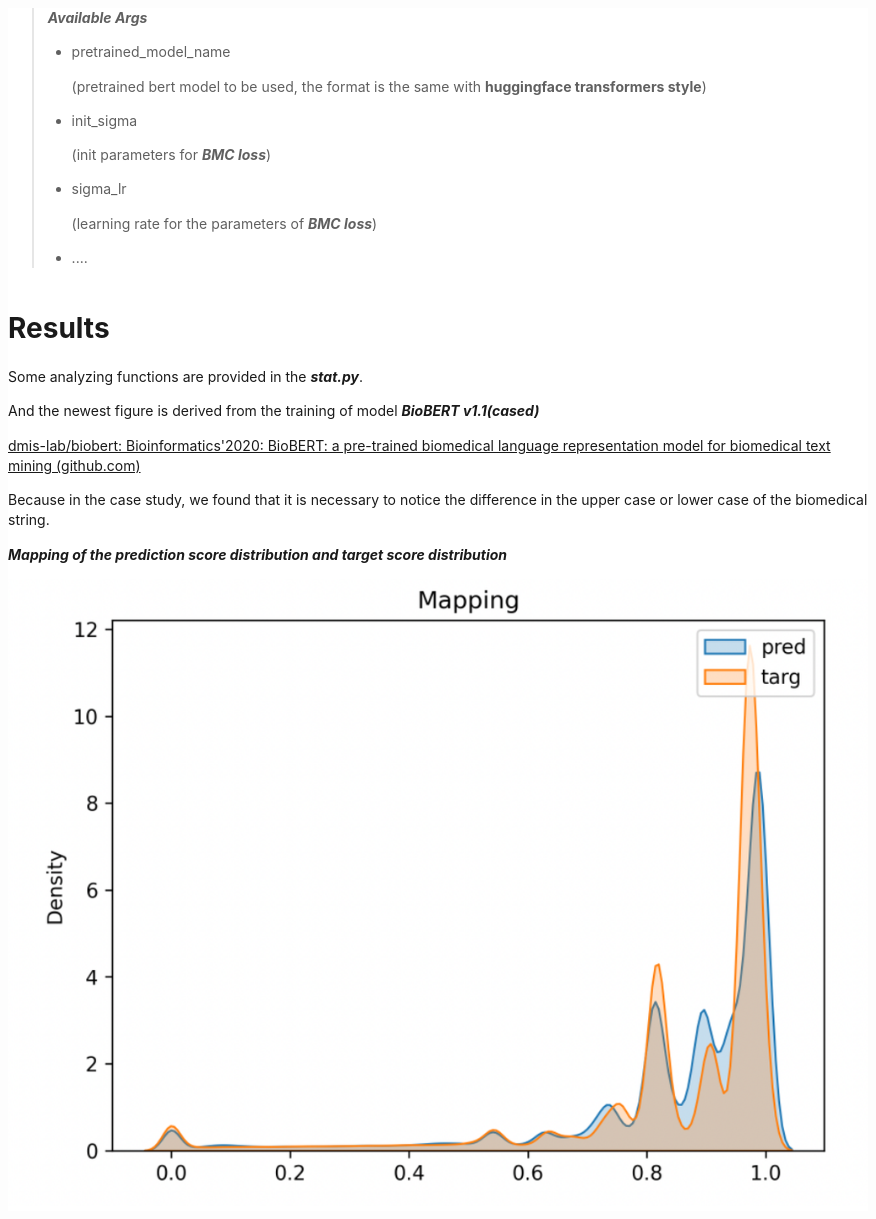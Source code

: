 > ***Available Args***
>
> - pretrained_model_name
>
>   (pretrained bert model to be used, the format is the same with **huggingface transformers style**)
>
> - init_sigma
>
>   (init parameters for ***BMC loss***)
>
> - sigma_lr
>
>   (learning rate for the parameters of ***BMC loss***)
>
> - ....
>

# Results

Some analyzing functions are provided in the ***stat.py***.

And the newest figure is derived from the training of model ***BioBERT v1.1(cased)***

[dmis-lab/biobert: Bioinformatics'2020: BioBERT: a pre-trained biomedical language representation model for biomedical text mining (github.com)](https://github.com/dmis-lab/biobert)

Because in the case study, we found that it is necessary to notice the difference in the upper case or lower case of the biomedical string.

***Mapping of the prediction score distribution and target score distribution***

![UMLS-SPS/4.png at main · Hawkaoaoa/UMLS-SPS (github.com)](https://github.com/Hawkaoaoa/UMLS-SPS/blob/main/figures/4.png)
